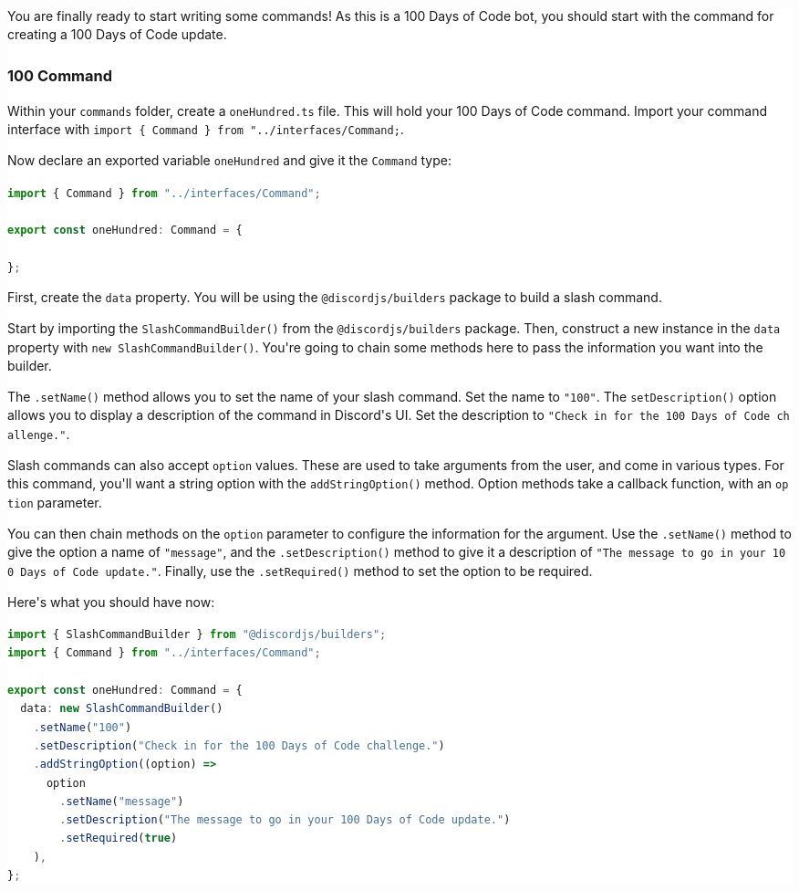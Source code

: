 You are finally ready to start writing some commands! As this is a 100 Days of Code bot, you should start with the command for creating a 100 Days of Code update.

### 100 Command

Within your `commands` folder, create a `oneHundred.ts` file. This will hold your 100 Days of Code command. Import your command interface with `import { Command } from "../interfaces/Command;`.

Now declare an exported variable `oneHundred` and give it the `Command` type:

```ts
import { Command } from "../interfaces/Command";

export const oneHundred: Command = {

};
```

First, create the `data` property. You will be using the `@discordjs/builders` package to build a slash command.

Start by importing the `SlashCommandBuilder()` from the `@discordjs/builders` package. Then, construct a new instance in the `data` property with `new SlashCommandBuilder()`. You're going to chain some methods here to pass the information you want into the builder.

The `.setName()` method allows you to set the name of your slash command. Set the name to `"100"`. The `setDescription()` option allows you to display a description of the command in Discord's UI. Set the description to `"Check in for the 100 Days of Code challenge."`.

Slash commands can also accept `option` values. These are used to take arguments from the user, and come in various types. For this command, you'll want a string option with the `addStringOption()` method. Option methods take a callback function, with an `option` parameter.

You can then chain methods on the `option` parameter to configure the information for the argument. Use the `.setName()` method to give the option a name of `"message"`, and the `.setDescription()` method to give it a description of `"The message to go in your 100 Days of Code update."`. Finally, use the `.setRequired()` method to set the option to be required.

Here's what you should have now:

```ts
import { SlashCommandBuilder } from "@discordjs/builders";
import { Command } from "../interfaces/Command";

export const oneHundred: Command = {
  data: new SlashCommandBuilder()
    .setName("100")
    .setDescription("Check in for the 100 Days of Code challenge.")
    .addStringOption((option) =>
      option
        .setName("message")
        .setDescription("The message to go in your 100 Days of Code update.")
        .setRequired(true)
    ),
};
```
